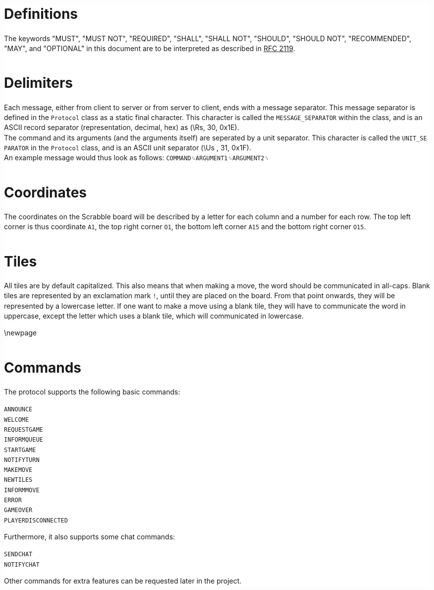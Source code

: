# Definitions
The keywords "MUST", "MUST NOT", "REQUIRED", "SHALL", "SHALL NOT", "SHOULD", "SHOULD NOT", "RECOMMENDED", "MAY", and
"OPTIONAL" in this document are to be interpreted as described in [RFC 2119](https://datatracker.ietf.org/doc/html/rfc2119).

# Delimiters
Each message, either from client to server or from server to client, ends with a message separator. This message
separator is defined in the `Protocol` class as a static final character. This character is called the `MESSAGE_SEPARATOR`
within the class, and is an ASCII record separator (representation, decimal, hex) as (\Rs, 30, 0x1E).\
The command and its arguments (and the arguments itself) are seperated by a unit separator. This character is called the
`UNIT_SEPARATOR` in the `Protocol` class, and is an ASCII unit separator (\Us , 31, 0x1F).\
An example message would thus look as follows: `COMMAND␟ARGUMENT1␟ARGUMENT2␞`

# Coordinates
The coordinates on the Scrabble board will be described by a letter for each column and a number for each row. The top
left corner is thus coordinate `A1`, the top right corner `O1`, the bottom left corner `A15` and the bottom right corner
`O15`.

# Tiles
All tiles are by default capitalized. This also means that when making a move, the word should be communicated in all-caps.
Blank tiles are represented by an exclamation mark `!`, until they are placed on the board. From that point onwards, they
will be represented by a lowercase letter. If one want to make a move using a blank tile, they will have to communicate the
word in uppercase, except the letter which uses a blank tile, which will communicated in lowercase.

\newpage

# Commands
The protocol supports the following basic commands:
```
ANNOUNCE
WELCOME
REQUESTGAME
INFORMQUEUE
STARTGAME
NOTIFYTURN
MAKEMOVE
NEWTILES
INFORMMOVE
ERROR
GAMEOVER
PLAYERDISCONNECTED
```
Furthermore, it also supports some chat commands:
```
SENDCHAT
NOTIFYCHAT
```
Other commands for extra features can be requested later in the project.
